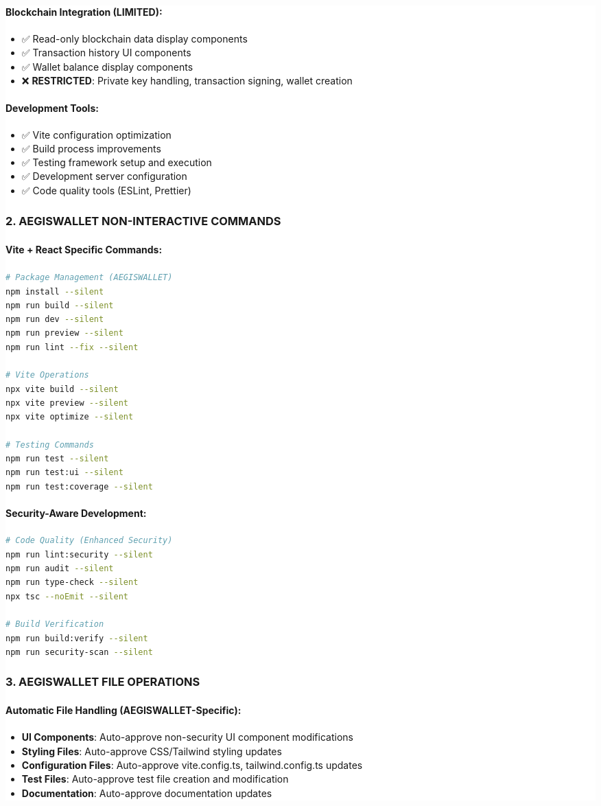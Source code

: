 #### **Blockchain Integration (LIMITED):**
- ✅ Read-only blockchain data display components
- ✅ Transaction history UI components
- ✅ Wallet balance display components
- ❌ **RESTRICTED**: Private key handling, transaction signing, wallet creation

#### **Development Tools:**
- ✅ Vite configuration optimization
- ✅ Build process improvements
- ✅ Testing framework setup and execution
- ✅ Development server configuration
- ✅ Code quality tools (ESLint, Prettier)

### **2. AEGISWALLET NON-INTERACTIVE COMMANDS**

#### **Vite + React Specific Commands:**
```bash
# Package Management (AEGISWALLET)
npm install --silent
npm run build --silent
npm run dev --silent
npm run preview --silent
npm run lint --fix --silent

# Vite Operations
npx vite build --silent
npx vite preview --silent
npx vite optimize --silent

# Testing Commands
npm run test --silent
npm run test:ui --silent
npm run test:coverage --silent
```

#### **Security-Aware Development:**
```bash
# Code Quality (Enhanced Security)
npm run lint:security --silent
npm run audit --silent
npm run type-check --silent
npx tsc --noEmit --silent

# Build Verification
npm run build:verify --silent
npm run security-scan --silent
```

### **3. AEGISWALLET FILE OPERATIONS**

#### **Automatic File Handling (AEGISWALLET-Specific):**
- **UI Components**: Auto-approve non-security UI component modifications
- **Styling Files**: Auto-approve CSS/Tailwind styling updates
- **Configuration Files**: Auto-approve vite.config.ts, tailwind.config.ts updates
- **Test Files**: Auto-approve test file creation and modification
- **Documentation**: Auto-approve documentation updates
